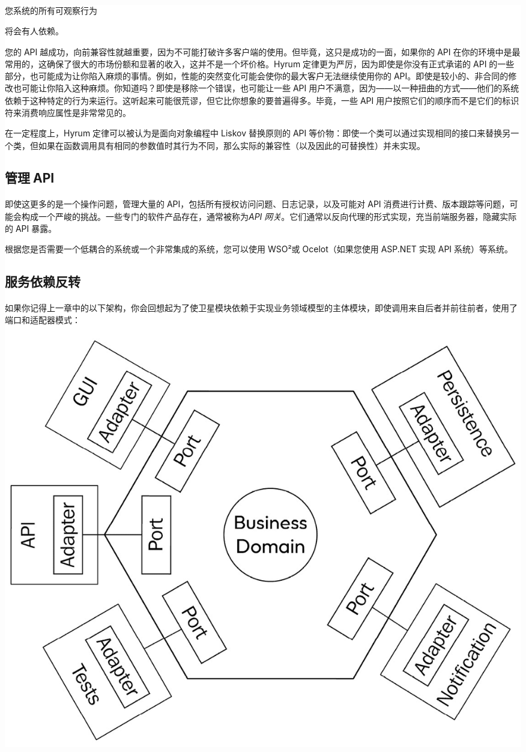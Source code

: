 您系统的所有可观察行为

将会有人依赖。

您的 API 越成功，向前兼容性就越重要，因为不可能打破许多客户端的使用。但毕竟，这只是成功的一面，如果你的 API 在你的环境中是最常用的，这确保了很大的市场份额和显著的收入，这并不是一个坏价格。Hyrum 定律更为严厉，因为即使是你没有正式承诺的 API 的一些部分，也可能成为让你陷入麻烦的事情。例如，性能的突然变化可能会使你的最大客户无法继续使用你的 API。即使是较小的、非合同的修改也可能让你陷入这种麻烦。你知道吗？即使是移除一个错误，也可能让一些 API 用户不满意，因为——以一种扭曲的方式——他们的系统依赖于这种特定的行为来运行。这听起来可能很荒谬，但它比你想象的要普遍得多。毕竟，一些 API 用户按照它们的顺序而不是它们的标识符来消费响应属性是非常常见的。

在一定程度上，Hyrum 定律可以被认为是面向对象编程中 Liskov 替换原则的 API 等价物：即使一个类可以通过实现相同的接口来替换另一个类，但如果在函数调用具有相同的参数值时其行为不同，那么实际的兼容性（以及因此的可替换性）并未实现。

## 管理 API

即使这更多的是一个操作问题，管理大量的 API，包括所有授权访问问题、日志记录，以及可能对 API 消费进行计费、版本跟踪等问题，可能会构成一个严峻的挑战。一些专门的软件产品存在，通常被称为*API 网关*。它们通常以反向代理的形式实现，充当前端服务器，隐藏实际的 API 暴露。

根据您是否需要一个低耦合的系统或一个非常集成的系统，您可以使用 WSO²或 Ocelot（如果您使用 ASP.NET 实现 API 系统）等系统。

## 服务依赖反转

如果你记得上一章中的以下架构，你会回想起为了使卫星模块依赖于实现业务领域模型的主体模块，即使调用来自后者并前往前者，使用了端口和适配器模式：

![图 8.10 – 六角架构](img/B21293_08_10.jpg)
